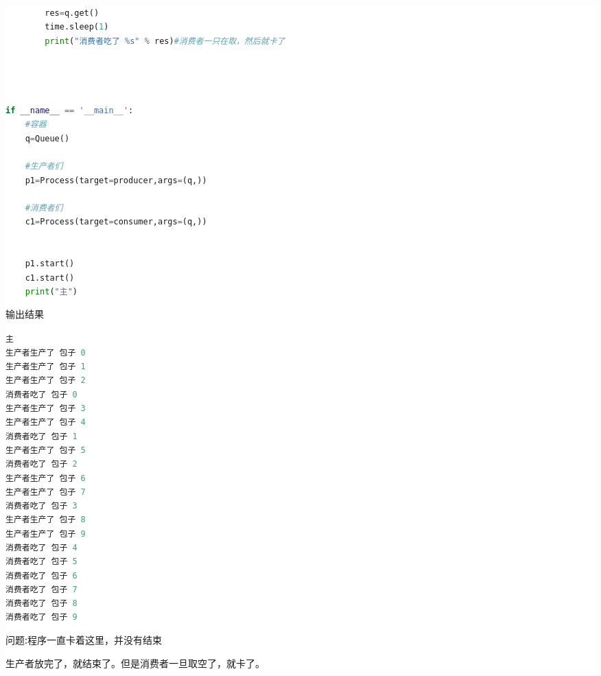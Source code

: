 ```python
        res=q.get()
        time.sleep(1)
        print("消费者吃了 %s" % res)#消费者一只在取，然后就卡了




if __name__ == '__main__':
    #容器
    q=Queue()

    #生产者们
    p1=Process(target=producer,args=(q,))

    #消费者们
    c1=Process(target=consumer,args=(q,))


    p1.start()
    c1.start()
    print("主")
```

输出结果


```python
主
生产者生产了 包子 0
生产者生产了 包子 1
生产者生产了 包子 2
消费者吃了 包子 0
生产者生产了 包子 3
生产者生产了 包子 4
消费者吃了 包子 1
生产者生产了 包子 5
消费者吃了 包子 2
生产者生产了 包子 6
生产者生产了 包子 7
消费者吃了 包子 3
生产者生产了 包子 8
生产者生产了 包子 9
消费者吃了 包子 4
消费者吃了 包子 5
消费者吃了 包子 6
消费者吃了 包子 7
消费者吃了 包子 8
消费者吃了 包子 9
```

问题:程序一直卡着这里，并没有结束

生产者放完了，就结束了。但是消费者一旦取空了，就卡了。
